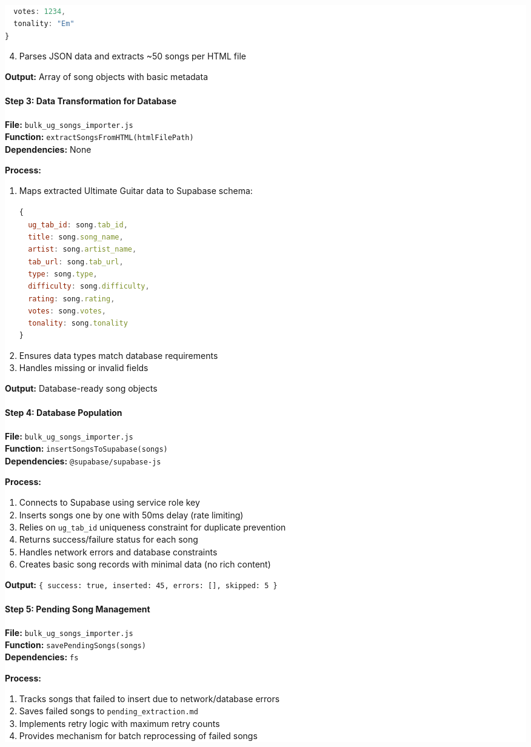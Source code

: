    ```javascript
     votes: 1234,
     tonality: "Em"
   }
   ```
4. Parses JSON data and extracts ~50 songs per HTML file

**Output:** Array of song objects with basic metadata

#### **Step 3: Data Transformation for Database**
**File:** `bulk_ug_songs_importer.js`  
**Function:** `extractSongsFromHTML(htmlFilePath)`  
**Dependencies:** None

**Process:**
1. Maps extracted Ultimate Guitar data to Supabase schema:
   ```javascript
   {
     ug_tab_id: song.tab_id,
     title: song.song_name,
     artist: song.artist_name,
     tab_url: song.tab_url,
     type: song.type,
     difficulty: song.difficulty,
     rating: song.rating,
     votes: song.votes,
     tonality: song.tonality
   }
   ```
2. Ensures data types match database requirements
3. Handles missing or invalid fields

**Output:** Database-ready song objects

#### **Step 4: Database Population**
**File:** `bulk_ug_songs_importer.js`  
**Function:** `insertSongsToSupabase(songs)`  
**Dependencies:** `@supabase/supabase-js`

**Process:**
1. Connects to Supabase using service role key
2. Inserts songs one by one with 50ms delay (rate limiting)
3. Relies on `ug_tab_id` uniqueness constraint for duplicate prevention
4. Returns success/failure status for each song
5. Handles network errors and database constraints
6. Creates basic song records with minimal data (no rich content)

**Output:** `{ success: true, inserted: 45, errors: [], skipped: 5 }`

#### **Step 5: Pending Song Management**
**File:** `bulk_ug_songs_importer.js`  
**Function:** `savePendingSongs(songs)`  
**Dependencies:** `fs`

**Process:**
1. Tracks songs that failed to insert due to network/database errors
2. Saves failed songs to `pending_extraction.md`
3. Implements retry logic with maximum retry counts
4. Provides mechanism for batch reprocessing of failed songs
